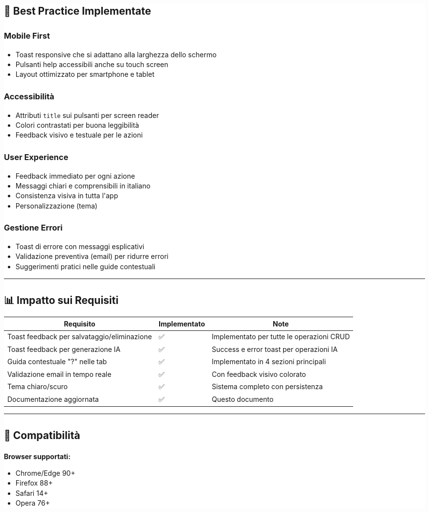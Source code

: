 
## 🎯 Best Practice Implementate

### Mobile First
- Toast responsive che si adattano alla larghezza dello schermo
- Pulsanti help accessibili anche su touch screen
- Layout ottimizzato per smartphone e tablet

### Accessibilità
- Attributi `title` sui pulsanti per screen reader
- Colori contrastati per buona leggibilità
- Feedback visivo e testuale per le azioni

### User Experience
- Feedback immediato per ogni azione
- Messaggi chiari e comprensibili in italiano
- Consistenza visiva in tutta l'app
- Personalizzazione (tema)

### Gestione Errori
- Toast di errore con messaggi esplicativi
- Validazione preventiva (email) per ridurre errori
- Suggerimenti pratici nelle guide contestuali

---

## 📊 Impatto sui Requisiti

| Requisito | Implementato | Note |
|-----------|--------------|------|
| Toast feedback per salvataggio/eliminazione | ✅ | Implementato per tutte le operazioni CRUD |
| Toast feedback per generazione IA | ✅ | Success e error toast per operazioni IA |
| Guida contestuale "?" nelle tab | ✅ | Implementato in 4 sezioni principali |
| Validazione email in tempo reale | ✅ | Con feedback visivo colorato |
| Tema chiaro/scuro | ✅ | Sistema completo con persistenza |
| Documentazione aggiornata | ✅ | Questo documento |

---

## 🔄 Compatibilità

**Browser supportati:**
- Chrome/Edge 90+
- Firefox 88+
- Safari 14+
- Opera 76+
